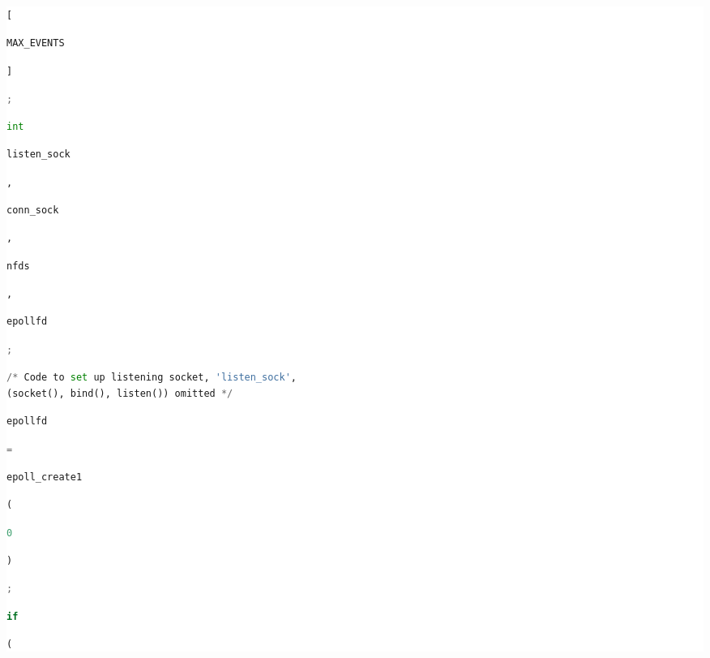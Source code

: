 ```python
```
```python
[
```
```python
MAX_EVENTS
```
```python
]
```
```python
;
```
```python
int
```
```python
listen_sock
```
```python
,
```
```python
conn_sock
```
```python
,
```
```python
nfds
```
```python
,
```
```python
epollfd
```
```python
;
```
```python
/* Code to set up listening socket, 'listen_sock',
(socket(), bind(), listen()) omitted */
```
```python
epollfd
```
```python
=
```
```python
epoll_create1
```
```python
(
```
```python
0
```
```python
)
```
```python
;
```
```python
if
```
```python
(
```
```python
```